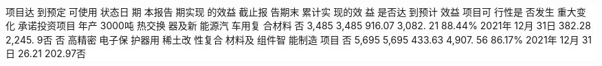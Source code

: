 项目达
到预定
可使用
状态日
期
本报告
期实现
的效益
截止报
告期末
累计实
现的效
益
是否达
到预计
效益
项目可
行性是
否发生
重大变
化
承诺投资项目
年产
3000吨
热交换
器及新
能源汽
车用复
合材料
否
3,485
3,485
916.07
3,082.
21
88.44%
2021年
12月
31日
382.28
2,245.
9否
否
高精密
电子保
护器用
稀土改
性复合
材料及
组件智
能制造
项目
否
5,695
5,695
433.63
4,907.
56
86.17%
2021年
12月
31日
26.21
202.97否